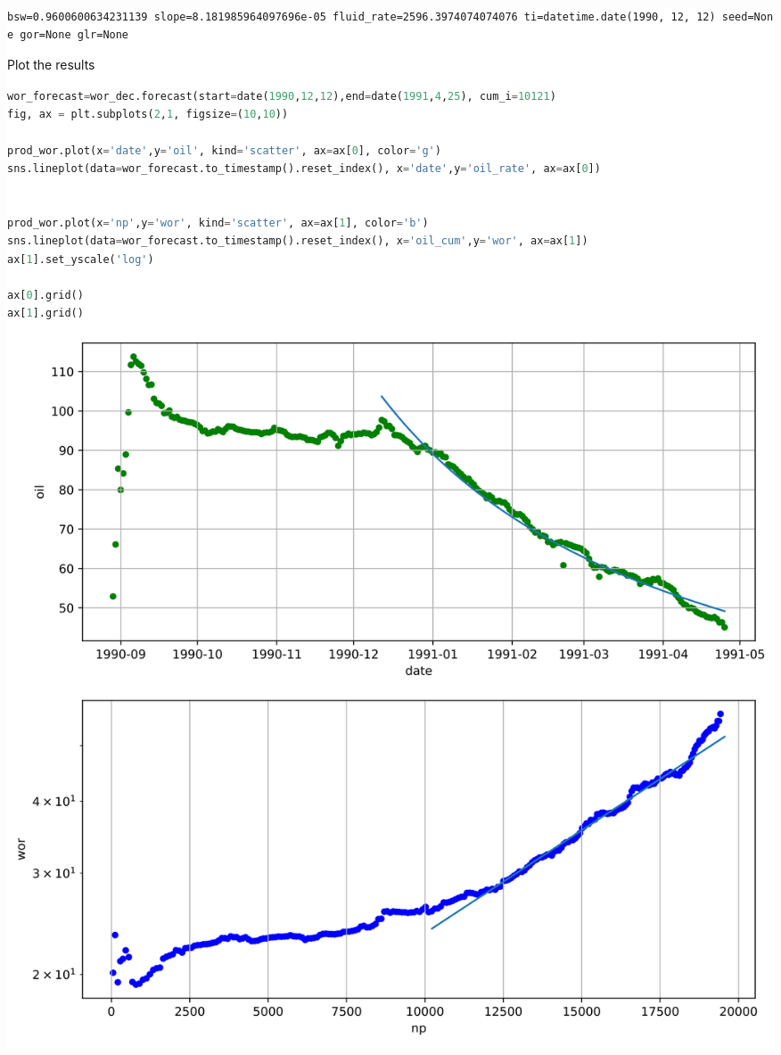     bsw=0.9600600634231139 slope=8.181985964097696e-05 fluid_rate=2596.3974074074076 ti=datetime.date(1990, 12, 12) seed=None gor=None glr=None


Plot the results


```python
wor_forecast=wor_dec.forecast(start=date(1990,12,12),end=date(1991,4,25), cum_i=10121)
fig, ax = plt.subplots(2,1, figsize=(10,10))

prod_wor.plot(x='date',y='oil', kind='scatter', ax=ax[0], color='g')
sns.lineplot(data=wor_forecast.to_timestamp().reset_index(), x='date',y='oil_rate', ax=ax[0])


prod_wor.plot(x='np',y='wor', kind='scatter', ax=ax[1], color='b')
sns.lineplot(data=wor_forecast.to_timestamp().reset_index(), x='oil_cum',y='wor', ax=ax[1])
ax[1].set_yscale('log')

ax[0].grid()
ax[1].grid()
```


    
![svg](output_27_0.svg)
    